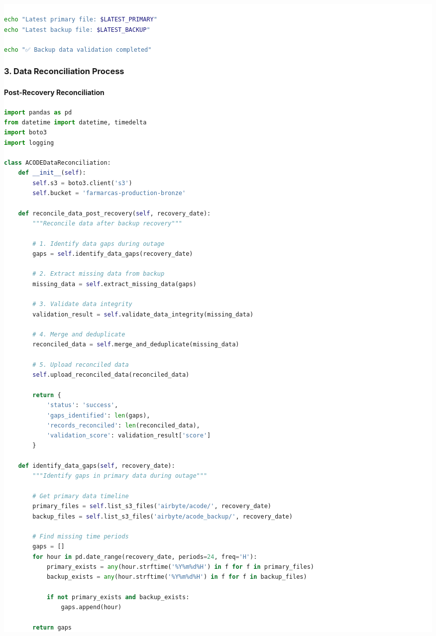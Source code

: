 ```bash

echo "Latest primary file: $LATEST_PRIMARY"
echo "Latest backup file: $LATEST_BACKUP"

echo "✅ Backup data validation completed"
```

### 3. **Data Reconciliation Process**

#### Post-Recovery Reconciliation
```python
import pandas as pd
from datetime import datetime, timedelta
import boto3
import logging

class ACODEDataReconciliation:
    def __init__(self):
        self.s3 = boto3.client('s3')
        self.bucket = 'farmarcas-production-bronze'
        
    def reconcile_data_post_recovery(self, recovery_date):
        """Reconcile data after backup recovery"""
        
        # 1. Identify data gaps during outage
        gaps = self.identify_data_gaps(recovery_date)
        
        # 2. Extract missing data from backup
        missing_data = self.extract_missing_data(gaps)
        
        # 3. Validate data integrity
        validation_result = self.validate_data_integrity(missing_data)
        
        # 4. Merge and deduplicate
        reconciled_data = self.merge_and_deduplicate(missing_data)
        
        # 5. Upload reconciled data
        self.upload_reconciled_data(reconciled_data)
        
        return {
            'status': 'success',
            'gaps_identified': len(gaps),
            'records_reconciled': len(reconciled_data),
            'validation_score': validation_result['score']
        }
    
    def identify_data_gaps(self, recovery_date):
        """Identify gaps in primary data during outage"""
        
        # Get primary data timeline
        primary_files = self.list_s3_files('airbyte/acode/', recovery_date)
        backup_files = self.list_s3_files('airbyte/acode_backup/', recovery_date)
        
        # Find missing time periods
        gaps = []
        for hour in pd.date_range(recovery_date, periods=24, freq='H'):
            primary_exists = any(hour.strftime('%Y%m%d%H') in f for f in primary_files)
            backup_exists = any(hour.strftime('%Y%m%d%H') in f for f in backup_files)
            
            if not primary_exists and backup_exists:
                gaps.append(hour)
        
        return gaps
```